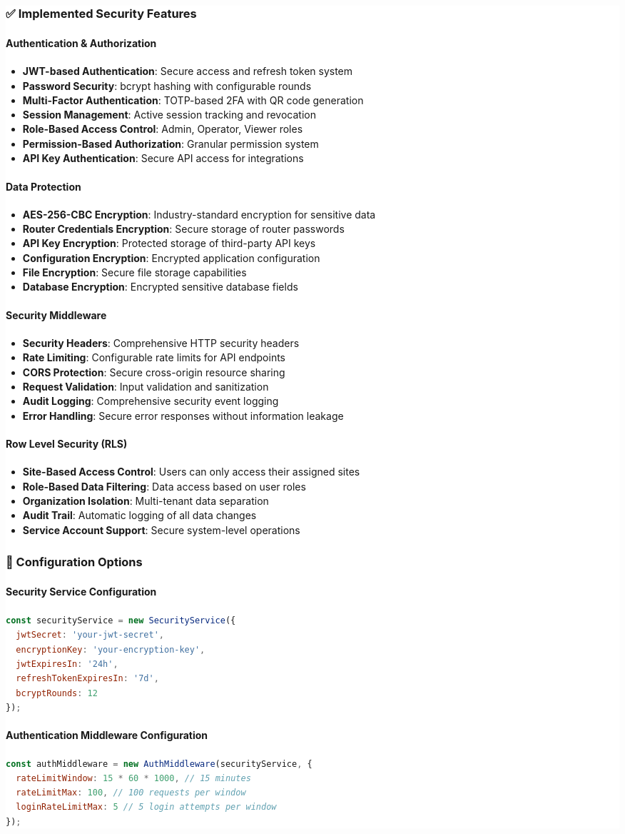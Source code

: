 ### ✅ Implemented Security Features

#### **Authentication & Authorization**
- **JWT-based Authentication**: Secure access and refresh token system
- **Password Security**: bcrypt hashing with configurable rounds
- **Multi-Factor Authentication**: TOTP-based 2FA with QR code generation
- **Session Management**: Active session tracking and revocation
- **Role-Based Access Control**: Admin, Operator, Viewer roles
- **Permission-Based Authorization**: Granular permission system
- **API Key Authentication**: Secure API access for integrations

#### **Data Protection**
- **AES-256-CBC Encryption**: Industry-standard encryption for sensitive data
- **Router Credentials Encryption**: Secure storage of router passwords
- **API Key Encryption**: Protected storage of third-party API keys
- **Configuration Encryption**: Encrypted application configuration
- **File Encryption**: Secure file storage capabilities
- **Database Encryption**: Encrypted sensitive database fields

#### **Security Middleware**
- **Security Headers**: Comprehensive HTTP security headers
- **Rate Limiting**: Configurable rate limits for API endpoints
- **CORS Protection**: Secure cross-origin resource sharing
- **Request Validation**: Input validation and sanitization
- **Audit Logging**: Comprehensive security event logging
- **Error Handling**: Secure error responses without information leakage

#### **Row Level Security (RLS)**
- **Site-Based Access Control**: Users can only access their assigned sites
- **Role-Based Data Filtering**: Data access based on user roles
- **Organization Isolation**: Multi-tenant data separation
- **Audit Trail**: Automatic logging of all data changes
- **Service Account Support**: Secure system-level operations

### 🔧 Configuration Options

#### **Security Service Configuration**
```javascript
const securityService = new SecurityService({
  jwtSecret: 'your-jwt-secret',
  encryptionKey: 'your-encryption-key',
  jwtExpiresIn: '24h',
  refreshTokenExpiresIn: '7d',
  bcryptRounds: 12
});
```

#### **Authentication Middleware Configuration**
```javascript
const authMiddleware = new AuthMiddleware(securityService, {
  rateLimitWindow: 15 * 60 * 1000, // 15 minutes
  rateLimitMax: 100, // 100 requests per window
  loginRateLimitMax: 5 // 5 login attempts per window
});
```
